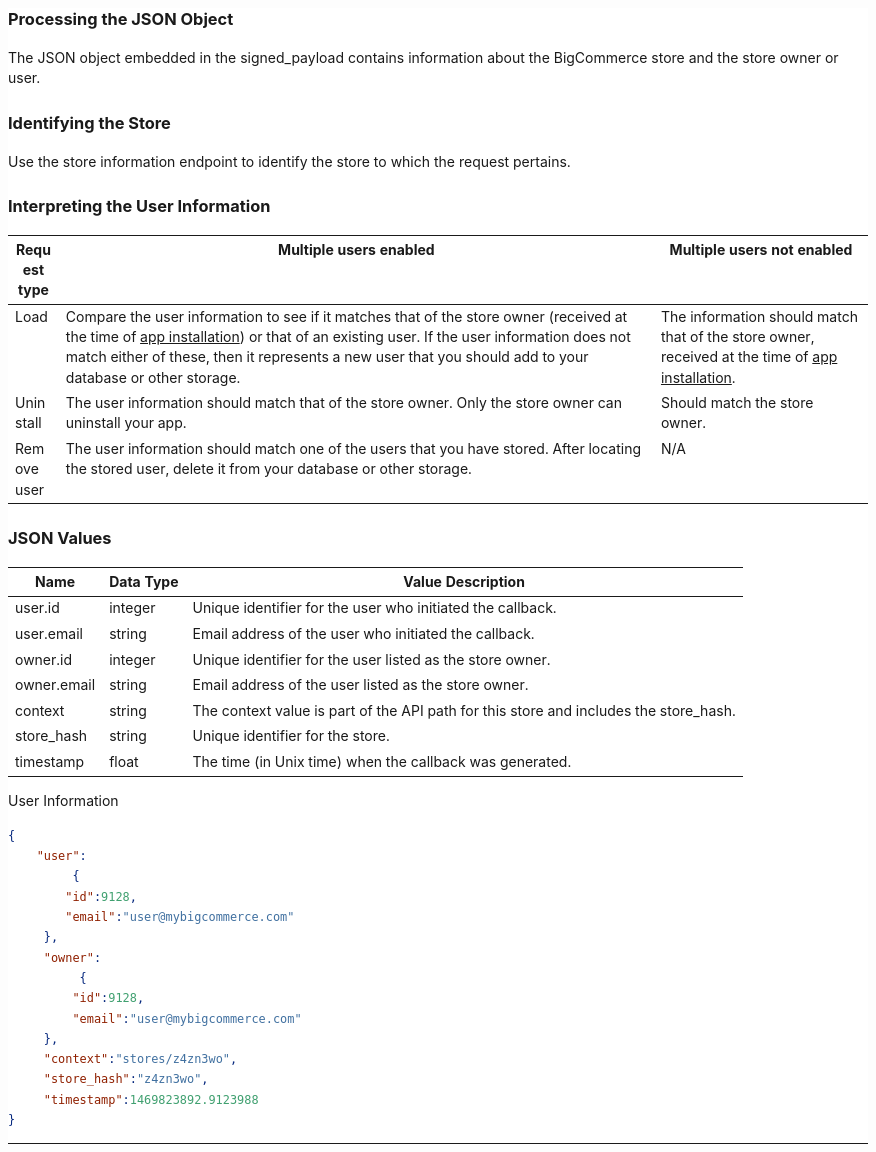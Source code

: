 ### Processing the JSON Object

The JSON object embedded in the signed_payload contains information about the BigCommerce store and the store owner or user.

### Identifying the Store
Use the store information endpoint to identify the store to which the request pertains.

### Interpreting the User Information

| Request type | Multiple users enabled | Multiple users not enabled |
| --- | --- | --- |
| Load | Compare the user information to see if it matches that of the store owner (received at the time of [app installation](#building-apps_installation-update-sequence)) or that of an existing user. If the user information does not match either of these, then it represents a new user that you should add to your database or other storage. | The information should match that of the store owner, received at the time of [app installation](#building-apps_installation-update-sequence). |
| Uninstall | The user information should match that of the store owner. Only the store owner can uninstall your app. | Should match the store owner. |
| Remove user | The user information should match one of the users that you have stored. After locating the stored user, delete it from your database or other storage. | N/A |

### JSON Values

| Name | Data Type | Value Description |
| --- | --- | --- |
| user.id | integer | Unique identifier for the user who initiated the callback. |
| user.email | string | Email address of the user who initiated the callback. |
| owner.id | integer | Unique identifier for the user listed as the store owner. |
| owner.email | string | Email address of the user listed as the store owner. |
| context | string | The context value is part of the API path for this store and includes the store_hash. |
| store_hash | string |Unique identifier for the store. |
| timestamp | float | The time (in Unix time) when the callback was generated.|

<div class="HubBlock-header">
    <div class="HubBlock-header-title flex items-center">
        <div class="HubBlock-header-name">User Information</div>
    </div><div class="HubBlock-header-subtitle"></div>
</div>



```json
{
    "user":
         {
        "id":9128,
        "email":"user@mybigcommerce.com"
     },
     "owner":
          {
         "id":9128,
         "email":"user@mybigcommerce.com"
     },
     "context":"stores/z4zn3wo",
     "store_hash":"z4zn3wo",
     "timestamp":1469823892.9123988
}
```

---
